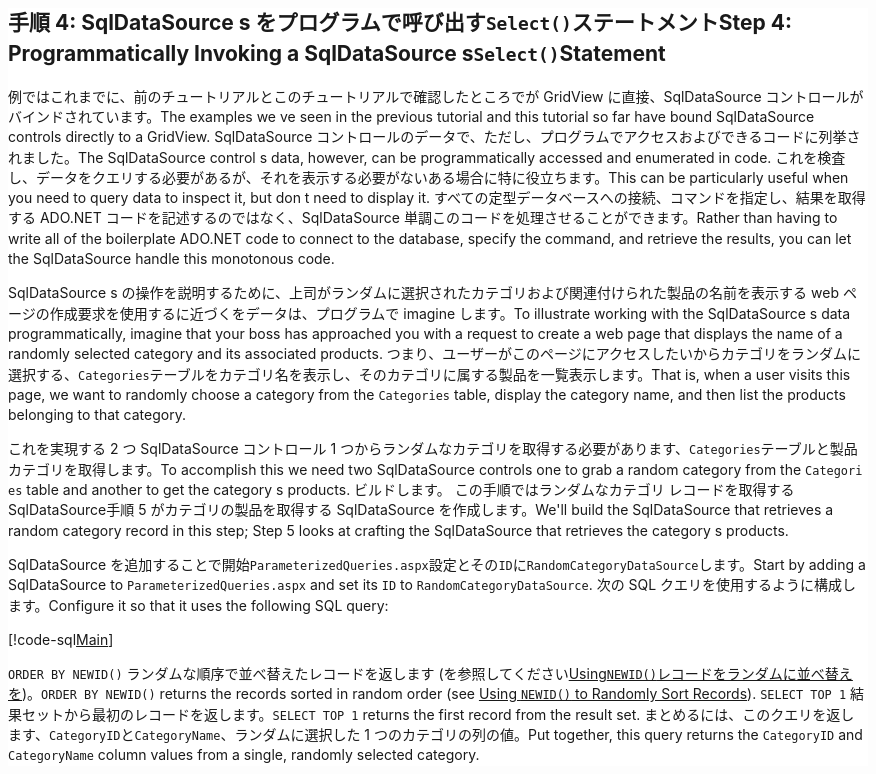 
## <a name="step-4-programmatically-invoking-a-sqldatasource-sselectstatement"></a><span data-ttu-id="f0256-254">手順 4: SqlDataSource s をプログラムで呼び出す`Select()`ステートメント</span><span class="sxs-lookup"><span data-stu-id="f0256-254">Step 4: Programmatically Invoking a SqlDataSource s`Select()`Statement</span></span>

<span data-ttu-id="f0256-255">例ではこれまでに、前のチュートリアルとこのチュートリアルで確認したところでが GridView に直接、SqlDataSource コントロールがバインドされています。</span><span class="sxs-lookup"><span data-stu-id="f0256-255">The examples we ve seen in the previous tutorial and this tutorial so far have bound SqlDataSource controls directly to a GridView.</span></span> <span data-ttu-id="f0256-256">SqlDataSource コントロールのデータで、ただし、プログラムでアクセスおよびできるコードに列挙されました。</span><span class="sxs-lookup"><span data-stu-id="f0256-256">The SqlDataSource control s data, however, can be programmatically accessed and enumerated in code.</span></span> <span data-ttu-id="f0256-257">これを検査し、データをクエリする必要があるが、それを表示する必要がないある場合に特に役立ちます。</span><span class="sxs-lookup"><span data-stu-id="f0256-257">This can be particularly useful when you need to query data to inspect it, but don t need to display it.</span></span> <span data-ttu-id="f0256-258">すべての定型データベースへの接続、コマンドを指定し、結果を取得する ADO.NET コードを記述するのではなく、SqlDataSource 単調このコードを処理させることができます。</span><span class="sxs-lookup"><span data-stu-id="f0256-258">Rather than having to write all of the boilerplate ADO.NET code to connect to the database, specify the command, and retrieve the results, you can let the SqlDataSource handle this monotonous code.</span></span>

<span data-ttu-id="f0256-259">SqlDataSource s の操作を説明するために、上司がランダムに選択されたカテゴリおよび関連付けられた製品の名前を表示する web ページの作成要求を使用するに近づくをデータは、プログラムで imagine します。</span><span class="sxs-lookup"><span data-stu-id="f0256-259">To illustrate working with the SqlDataSource s data programmatically, imagine that your boss has approached you with a request to create a web page that displays the name of a randomly selected category and its associated products.</span></span> <span data-ttu-id="f0256-260">つまり、ユーザーがこのページにアクセスしたいからカテゴリをランダムに選択する、`Categories`テーブルをカテゴリ名を表示し、そのカテゴリに属する製品を一覧表示します。</span><span class="sxs-lookup"><span data-stu-id="f0256-260">That is, when a user visits this page, we want to randomly choose a category from the `Categories` table, display the category name, and then list the products belonging to that category.</span></span>

<span data-ttu-id="f0256-261">これを実現する 2 つ SqlDataSource コントロール 1 つからランダムなカテゴリを取得する必要があります、`Categories`テーブルと製品カテゴリを取得します。</span><span class="sxs-lookup"><span data-stu-id="f0256-261">To accomplish this we need two SqlDataSource controls one to grab a random category from the `Categories` table and another to get the category s products.</span></span> <span data-ttu-id="f0256-262">ビルドします。 この手順ではランダムなカテゴリ レコードを取得する SqlDataSource手順 5 がカテゴリの製品を取得する SqlDataSource を作成します。</span><span class="sxs-lookup"><span data-stu-id="f0256-262">We'll build the SqlDataSource that retrieves a random category record in this step; Step 5 looks at crafting the SqlDataSource that retrieves the category s products.</span></span>

<span data-ttu-id="f0256-263">SqlDataSource を追加することで開始`ParameterizedQueries.aspx`設定とその`ID`に`RandomCategoryDataSource`します。</span><span class="sxs-lookup"><span data-stu-id="f0256-263">Start by adding a SqlDataSource to `ParameterizedQueries.aspx` and set its `ID` to `RandomCategoryDataSource`.</span></span> <span data-ttu-id="f0256-264">次の SQL クエリを使用するように構成します。</span><span class="sxs-lookup"><span data-stu-id="f0256-264">Configure it so that it uses the following SQL query:</span></span>


[!code-sql[Main](using-parameterized-queries-with-the-sqldatasource-cs/samples/sample10.sql)]

<span data-ttu-id="f0256-265">`ORDER BY NEWID()` ランダムな順序で並べ替えたレコードを返します (を参照してください[Using`NEWID()`レコードをランダムに並べ替えを](http://www.sqlteam.com/item.asp?ItemID=8747))。</span><span class="sxs-lookup"><span data-stu-id="f0256-265">`ORDER BY NEWID()` returns the records sorted in random order (see [Using `NEWID()` to Randomly Sort Records](http://www.sqlteam.com/item.asp?ItemID=8747)).</span></span> <span data-ttu-id="f0256-266">`SELECT TOP 1` 結果セットから最初のレコードを返します。</span><span class="sxs-lookup"><span data-stu-id="f0256-266">`SELECT TOP 1` returns the first record from the result set.</span></span> <span data-ttu-id="f0256-267">まとめるには、このクエリを返します、`CategoryID`と`CategoryName`、ランダムに選択した 1 つのカテゴリの列の値。</span><span class="sxs-lookup"><span data-stu-id="f0256-267">Put together, this query returns the `CategoryID` and `CategoryName` column values from a single, randomly selected category.</span></span>
